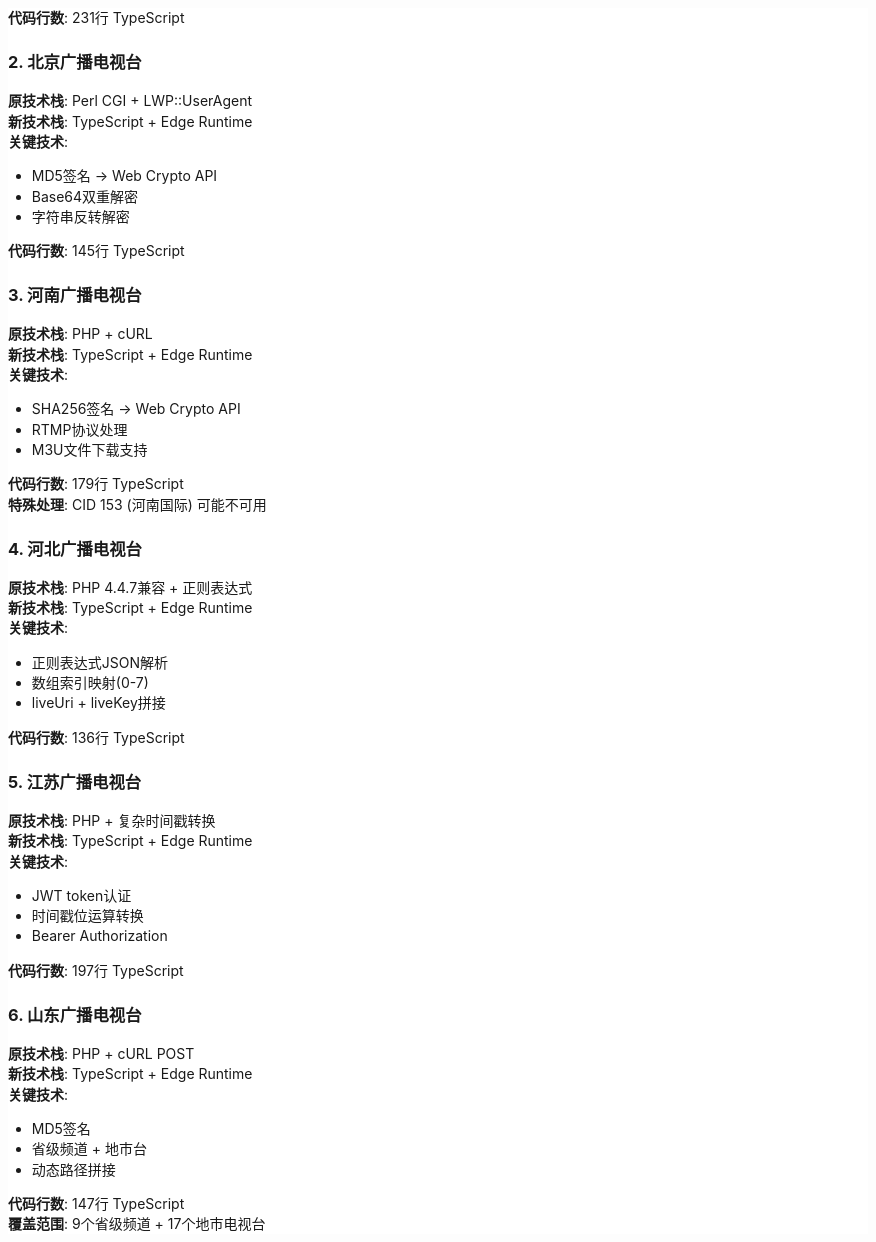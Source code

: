 **代码行数**: 231行 TypeScript

### 2. 北京广播电视台
**原技术栈**: Perl CGI + LWP::UserAgent  
**新技术栈**: TypeScript + Edge Runtime  
**关键技术**:
- MD5签名 → Web Crypto API
- Base64双重解密
- 字符串反转解密

**代码行数**: 145行 TypeScript

### 3. 河南广播电视台
**原技术栈**: PHP + cURL  
**新技术栈**: TypeScript + Edge Runtime  
**关键技术**:
- SHA256签名 → Web Crypto API
- RTMP协议处理
- M3U文件下载支持

**代码行数**: 179行 TypeScript  
**特殊处理**: CID 153 (河南国际) 可能不可用

### 4. 河北广播电视台
**原技术栈**: PHP 4.4.7兼容 + 正则表达式  
**新技术栈**: TypeScript + Edge Runtime  
**关键技术**:
- 正则表达式JSON解析
- 数组索引映射(0-7)
- liveUri + liveKey拼接

**代码行数**: 136行 TypeScript

### 5. 江苏广播电视台
**原技术栈**: PHP + 复杂时间戳转换  
**新技术栈**: TypeScript + Edge Runtime  
**关键技术**:
- JWT token认证
- 时间戳位运算转换
- Bearer Authorization

**代码行数**: 197行 TypeScript

### 6. 山东广播电视台
**原技术栈**: PHP + cURL POST  
**新技术栈**: TypeScript + Edge Runtime  
**关键技术**:
- MD5签名
- 省级频道 + 地市台
- 动态路径拼接

**代码行数**: 147行 TypeScript  
**覆盖范围**: 9个省级频道 + 17个地市电视台

